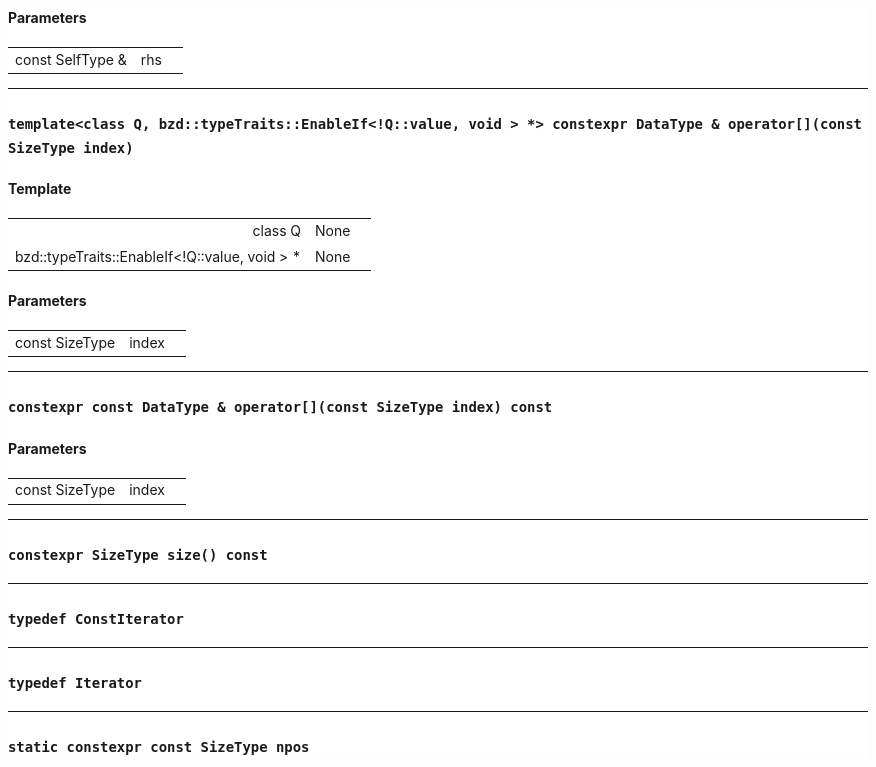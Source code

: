 #### Parameters
||||
|---:|:---|:---|
|const SelfType &|rhs||
------
### `template<class Q, bzd::typeTraits::EnableIf<!Q::value, void > *> constexpr DataType & operator[](const SizeType index)`

#### Template
||||
|---:|:---|:---|
|class Q|None||
|bzd::typeTraits::EnableIf<!Q::value, void > *|None||
#### Parameters
||||
|---:|:---|:---|
|const SizeType|index||
------
### `constexpr const DataType & operator[](const SizeType index) const`

#### Parameters
||||
|---:|:---|:---|
|const SizeType|index||
------
### `constexpr SizeType size() const`

------
### `typedef ConstIterator`

------
### `typedef Iterator`

------
### `static constexpr const SizeType npos`

